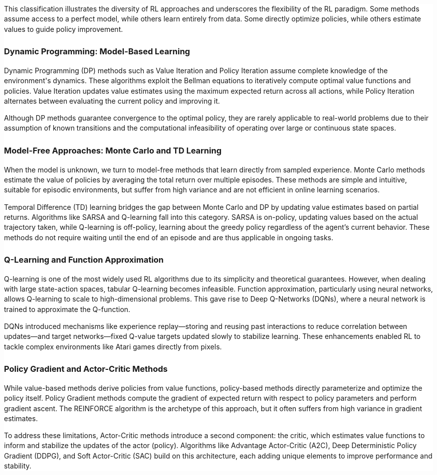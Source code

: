 This classification illustrates the diversity of RL approaches and underscores the flexibility of the RL paradigm. Some methods assume access to a perfect model, while others learn entirely from data. Some directly optimize policies, while others estimate values to guide policy improvement.

### Dynamic Programming: Model-Based Learning

Dynamic Programming (DP) methods such as Value Iteration and Policy Iteration assume complete knowledge of the environment's dynamics. These algorithms exploit the Bellman equations to iteratively compute optimal value functions and policies. Value Iteration updates value estimates using the maximum expected return across all actions, while Policy Iteration alternates between evaluating the current policy and improving it.

Although DP methods guarantee convergence to the optimal policy, they are rarely applicable to real-world problems due to their assumption of known transitions and the computational infeasibility of operating over large or continuous state spaces.

### Model-Free Approaches: Monte Carlo and TD Learning

When the model is unknown, we turn to model-free methods that learn directly from sampled experience. Monte Carlo methods estimate the value of policies by averaging the total return over multiple episodes. These methods are simple and intuitive, suitable for episodic environments, but suffer from high variance and are not efficient in online learning scenarios.

Temporal Difference (TD) learning bridges the gap between Monte Carlo and DP by updating value estimates based on partial returns. Algorithms like SARSA and Q-learning fall into this category. SARSA is on-policy, updating values based on the actual trajectory taken, while Q-learning is off-policy, learning about the greedy policy regardless of the agent’s current behavior. These methods do not require waiting until the end of an episode and are thus applicable in ongoing tasks.

### Q-Learning and Function Approximation

Q-learning is one of the most widely used RL algorithms due to its simplicity and theoretical guarantees. However, when dealing with large state-action spaces, tabular Q-learning becomes infeasible. Function approximation, particularly using neural networks, allows Q-learning to scale to high-dimensional problems. This gave rise to Deep Q-Networks (DQNs), where a neural network is trained to approximate the Q-function.

DQNs introduced mechanisms like experience replay—storing and reusing past interactions to reduce correlation between updates—and target networks—fixed Q-value targets updated slowly to stabilize learning. These enhancements enabled RL to tackle complex environments like Atari games directly from pixels.

### Policy Gradient and Actor-Critic Methods

While value-based methods derive policies from value functions, policy-based methods directly parameterize and optimize the policy itself. Policy Gradient methods compute the gradient of expected return with respect to policy parameters and perform gradient ascent. The REINFORCE algorithm is the archetype of this approach, but it often suffers from high variance in gradient estimates.

To address these limitations, Actor-Critic methods introduce a second component: the critic, which estimates value functions to inform and stabilize the updates of the actor (policy). Algorithms like Advantage Actor-Critic (A2C), Deep Deterministic Policy Gradient (DDPG), and Soft Actor-Critic (SAC) build on this architecture, each adding unique elements to improve performance and stability.
